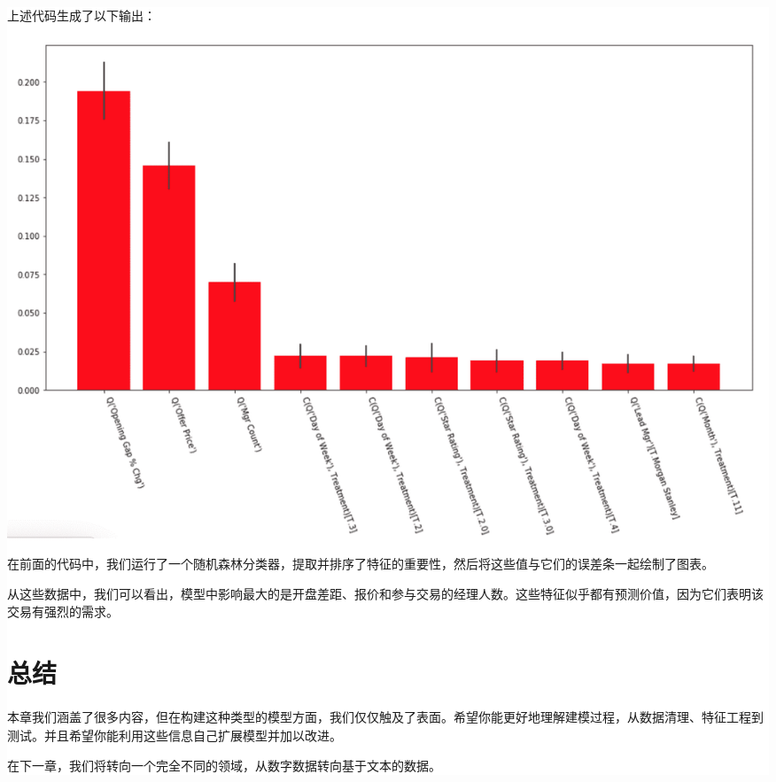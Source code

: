 上述代码生成了以下输出：

![](img/b8c70794-d65c-417b-9ddf-c1bfdde03488.png)

在前面的代码中，我们运行了一个随机森林分类器，提取并排序了特征的重要性，然后将这些值与它们的误差条一起绘制了图表。

从这些数据中，我们可以看出，模型中影响最大的是开盘差距、报价和参与交易的经理人数。这些特征似乎都有预测价值，因为它们表明该交易有强烈的需求。

# 总结

本章我们涵盖了很多内容，但在构建这种类型的模型方面，我们仅仅触及了表面。希望你能更好地理解建模过程，从数据清理、特征工程到测试。并且希望你能利用这些信息自己扩展模型并加以改进。

在下一章，我们将转向一个完全不同的领域，从数字数据转向基于文本的数据。
